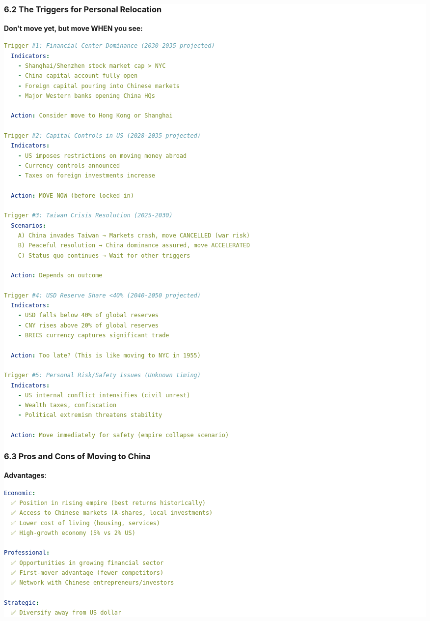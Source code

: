 ### 6.2 The Triggers for Personal Relocation

**Don't move yet, but move WHEN you see:**

```yaml
Trigger #1: Financial Center Dominance (2030-2035 projected)
  Indicators:
    - Shanghai/Shenzhen stock market cap > NYC
    - China capital account fully open
    - Foreign capital pouring into Chinese markets
    - Major Western banks opening China HQs

  Action: Consider move to Hong Kong or Shanghai

Trigger #2: Capital Controls in US (2028-2035 projected)
  Indicators:
    - US imposes restrictions on moving money abroad
    - Currency controls announced
    - Taxes on foreign investments increase

  Action: MOVE NOW (before locked in)

Trigger #3: Taiwan Crisis Resolution (2025-2030)
  Scenarios:
    A) China invades Taiwan → Markets crash, move CANCELLED (war risk)
    B) Peaceful resolution → China dominance assured, move ACCELERATED
    C) Status quo continues → Wait for other triggers

  Action: Depends on outcome

Trigger #4: USD Reserve Share <40% (2040-2050 projected)
  Indicators:
    - USD falls below 40% of global reserves
    - CNY rises above 20% of global reserves
    - BRICS currency captures significant trade

  Action: Too late? (This is like moving to NYC in 1955)

Trigger #5: Personal Risk/Safety Issues (Unknown timing)
  Indicators:
    - US internal conflict intensifies (civil unrest)
    - Wealth taxes, confiscation
    - Political extremism threatens stability

  Action: Move immediately for safety (empire collapse scenario)
```

### 6.3 Pros and Cons of Moving to China

**Advantages**:

```yaml
Economic:
  ✅ Position in rising empire (best returns historically)
  ✅ Access to Chinese markets (A-shares, local investments)
  ✅ Lower cost of living (housing, services)
  ✅ High-growth economy (5% vs 2% US)

Professional:
  ✅ Opportunities in growing financial sector
  ✅ First-mover advantage (fewer competitors)
  ✅ Network with Chinese entrepreneurs/investors

Strategic:
  ✅ Diversify away from US dollar
```
